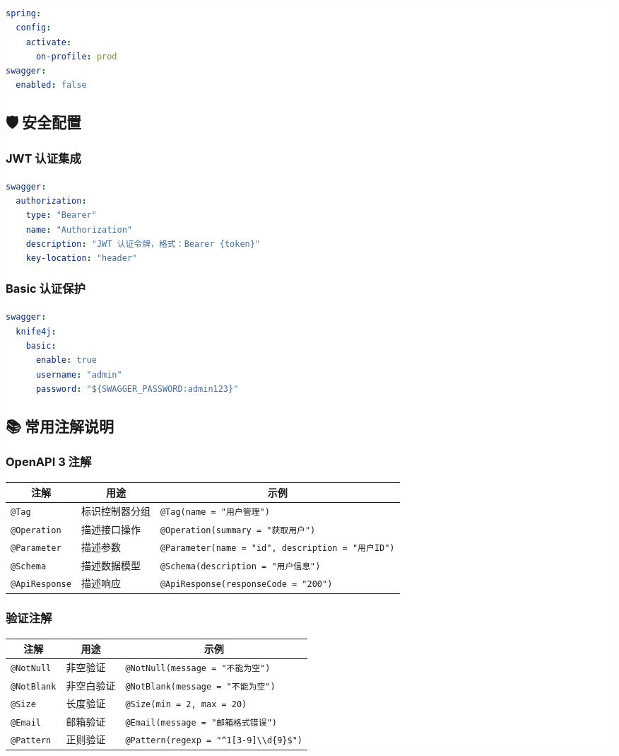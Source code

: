 ```yaml
spring:
  config:
    activate:
      on-profile: prod
swagger:
  enabled: false
```

## 🛡️ 安全配置

### JWT 认证集成

```yaml
swagger:
  authorization:
    type: "Bearer"
    name: "Authorization"
    description: "JWT 认证令牌，格式：Bearer {token}"
    key-location: "header"
```

### Basic 认证保护

```yaml
swagger:
  knife4j:
    basic:
      enable: true
      username: "admin"
      password: "${SWAGGER_PASSWORD:admin123}"
```

## 📚 常用注解说明

### OpenAPI 3 注解

| 注解             | 用途      | 示例                                              |
|----------------|---------|-------------------------------------------------|
| `@Tag`         | 标识控制器分组 | `@Tag(name = "用户管理")`                           |
| `@Operation`   | 描述接口操作  | `@Operation(summary = "获取用户")`                  |
| `@Parameter`   | 描述参数    | `@Parameter(name = "id", description = "用户ID")` |
| `@Schema`      | 描述数据模型  | `@Schema(description = "用户信息")`                 |
| `@ApiResponse` | 描述响应    | `@ApiResponse(responseCode = "200")`            |

### 验证注解

| 注解          | 用途    | 示例                                    |
|-------------|-------|---------------------------------------|
| `@NotNull`  | 非空验证  | `@NotNull(message = "不能为空")`          |
| `@NotBlank` | 非空白验证 | `@NotBlank(message = "不能为空")`         |
| `@Size`     | 长度验证  | `@Size(min = 2, max = 20)`            |
| `@Email`    | 邮箱验证  | `@Email(message = "邮箱格式错误")`          |
| `@Pattern`  | 正则验证  | `@Pattern(regexp = "^1[3-9]\\d{9}$")` |
